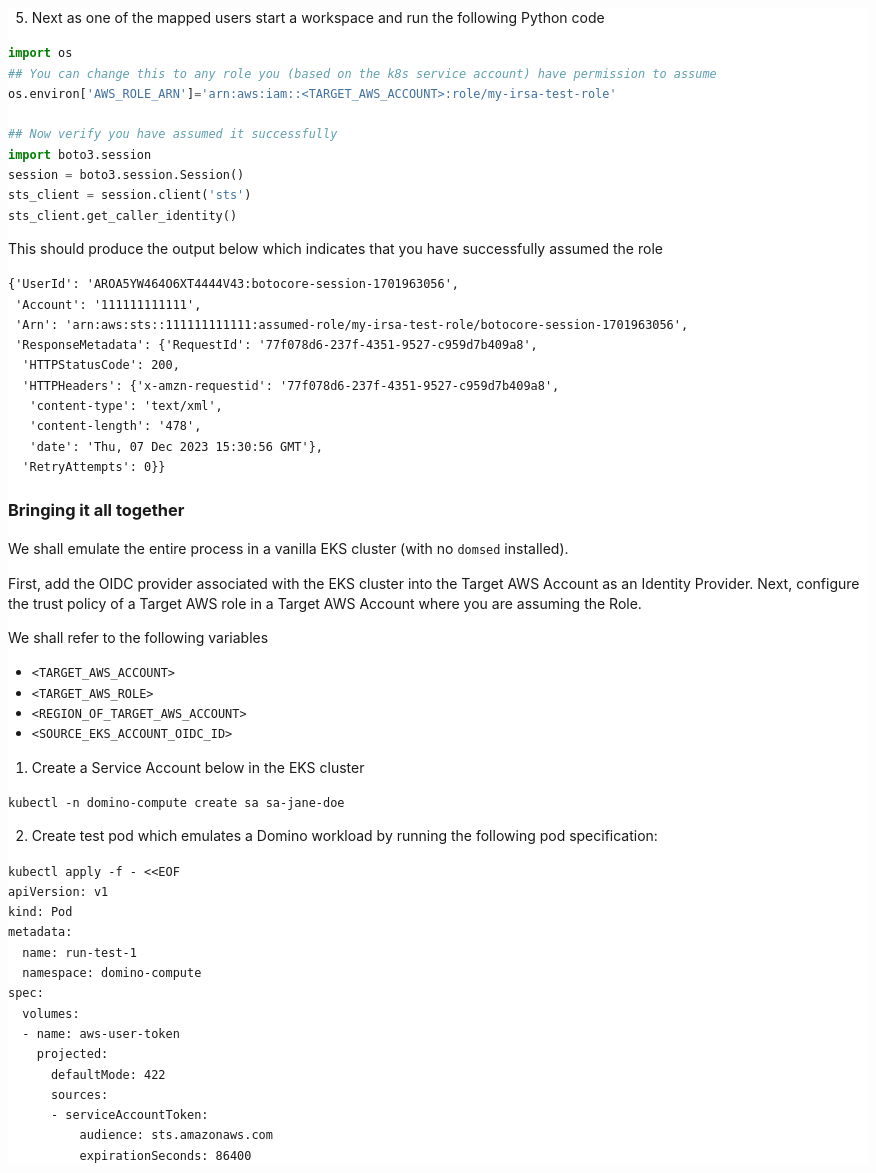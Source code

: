 5. Next as one of the mapped users start a workspace and run the following Python code

```python
import os
## You can change this to any role you (based on the k8s service account) have permission to assume
os.environ['AWS_ROLE_ARN']='arn:aws:iam::<TARGET_AWS_ACCOUNT>:role/my-irsa-test-role'

## Now verify you have assumed it successfully
import boto3.session
session = boto3.session.Session()
sts_client = session.client('sts')
sts_client.get_caller_identity()
```

This should produce the output below which indicates that you have successfully assumed the role

```shell
{'UserId': 'AROA5YW464O6XT4444V43:botocore-session-1701963056',
 'Account': '111111111111',
 'Arn': 'arn:aws:sts::111111111111:assumed-role/my-irsa-test-role/botocore-session-1701963056',
 'ResponseMetadata': {'RequestId': '77f078d6-237f-4351-9527-c959d7b409a8',
  'HTTPStatusCode': 200,
  'HTTPHeaders': {'x-amzn-requestid': '77f078d6-237f-4351-9527-c959d7b409a8',
   'content-type': 'text/xml',
   'content-length': '478',
   'date': 'Thu, 07 Dec 2023 15:30:56 GMT'},
  'RetryAttempts': 0}}

```


### Bringing it all together

We shall emulate the entire process in a vanilla EKS cluster (with no `domsed` installed). 

First, add the OIDC provider associated with the EKS cluster into the Target AWS Account as an Identity Provider. Next,
configure the trust policy of a Target AWS role in a Target AWS Account where you are assuming the Role. 

We shall refer to the following variables 
- `<TARGET_AWS_ACCOUNT>`
- `<TARGET_AWS_ROLE>`
- `<REGION_OF_TARGET_AWS_ACCOUNT>`
- `<SOURCE_EKS_ACCOUNT_OIDC_ID>`

1. Create a Service Account below in the EKS cluster 

```shell
kubectl -n domino-compute create sa sa-jane-doe
```

2. Create test pod which emulates a Domino workload by running the following pod specification:
```shell
kubectl apply -f - <<EOF
apiVersion: v1
kind: Pod
metadata:
  name: run-test-1
  namespace: domino-compute  
spec:
  volumes:
  - name: aws-user-token
    projected:
      defaultMode: 422
      sources:
      - serviceAccountToken:
          audience: sts.amazonaws.com
          expirationSeconds: 86400
```
